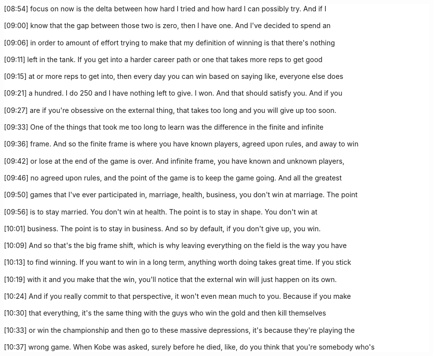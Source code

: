 [08:54] focus on now is the delta between how hard I tried and how hard I can possibly try. And if I

[09:00] know that the gap between those two is zero, then I have one. And I've decided to spend an

[09:06] in order to amount of effort trying to make that my definition of winning is that there's nothing

[09:11] left in the tank. If you get into a harder career path or one that takes more reps to get good

[09:15] at or more reps to get into, then every day you can win based on saying like, everyone else does

[09:21] a hundred. I do 250 and I have nothing left to give. I won. And that should satisfy you. And if you

[09:27] are if you're obsessive on the external thing, that takes too long and you will give up too soon.

[09:33] One of the things that took me too long to learn was the difference in the finite and infinite

[09:36] frame. And so the finite frame is where you have known players, agreed upon rules, and away to win

[09:42] or lose at the end of the game is over. And infinite frame, you have known and unknown players,

[09:46] no agreed upon rules, and the point of the game is to keep the game going. And all the greatest

[09:50] games that I've ever participated in, marriage, health, business, you don't win at marriage. The point

[09:56] is to stay married. You don't win at health. The point is to stay in shape. You don't win at

[10:01] business. The point is to stay in business. And so by default, if you don't give up, you win.

[10:09] And so that's the big frame shift, which is why leaving everything on the field is the way you have

[10:13] to find winning. If you want to win in a long term, anything worth doing takes great time. If you stick

[10:19] with it and you make that the win, you'll notice that the external win will just happen on its own.

[10:24] And if you really commit to that perspective, it won't even mean much to you. Because if you make

[10:30] that everything, it's the same thing with the guys who win the gold and then kill themselves

[10:33] or win the championship and then go to these massive depressions, it's because they're playing the

[10:37] wrong game. When Kobe was asked, surely before he died, like, do you think that you're somebody who's
